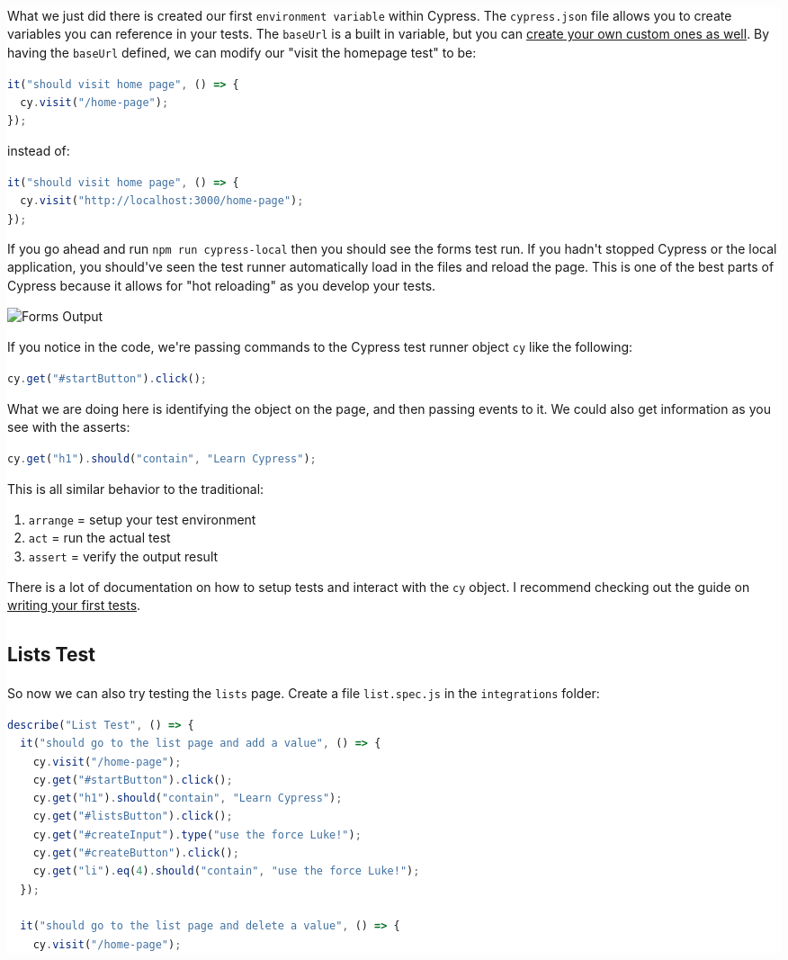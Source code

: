 What we just did there is created our first `environment variable` within Cypress. The `cypress.json` file allows you to create variables you can reference in your tests. The `baseUrl` is a built in variable, but you can [create your own custom ones as well](https://docs.cypress.io/guides/guides/environment-variables.html#Setting). By having the `baseUrl` defined, we can modify our "visit the homepage test" to be:

```js
it("should visit home page", () => {
  cy.visit("/home-page");
});
```

instead of:

```js
it("should visit home page", () => {
  cy.visit("http://localhost:3000/home-page");
});
```

If you go ahead and run `npm run cypress-local` then you should see the forms test run. If you hadn't stopped Cypress or the local application, you should've seen the test runner automatically load in the files and reload the page. This is one of the best parts of Cypress because it allows for "hot reloading" as you develop your tests.

![Forms Output](/images/screen-shot-2021-03-15-at-6.44.33-am.png)

If you notice in the code, we're passing commands to the Cypress test runner object `cy` like the following:

```js
cy.get("#startButton").click();
```

What we are doing here is identifying the object on the page, and then passing events to it. We could also get information as you see with the asserts:

```js
cy.get("h1").should("contain", "Learn Cypress");
```

This is all similar behavior to the traditional:

1. `arrange` = setup your test environment
2. `act` = run the actual test
3. `assert` = verify the output result

There is a lot of documentation on how to setup tests and interact with the `cy` object. I recommend checking out the guide on [writing your first tests](https://docs.cypress.io/guides/getting-started/writing-your-first-test.html).

## Lists Test

So now we can also try testing the `lists` page. Create a file `list.spec.js` in the `integrations` folder:

```js
describe("List Test", () => {
  it("should go to the list page and add a value", () => {
    cy.visit("/home-page");
    cy.get("#startButton").click();
    cy.get("h1").should("contain", "Learn Cypress");
    cy.get("#listsButton").click();
    cy.get("#createInput").type("use the force Luke!");
    cy.get("#createButton").click();
    cy.get("li").eq(4).should("contain", "use the force Luke!");
  });

  it("should go to the list page and delete a value", () => {
    cy.visit("/home-page");
```